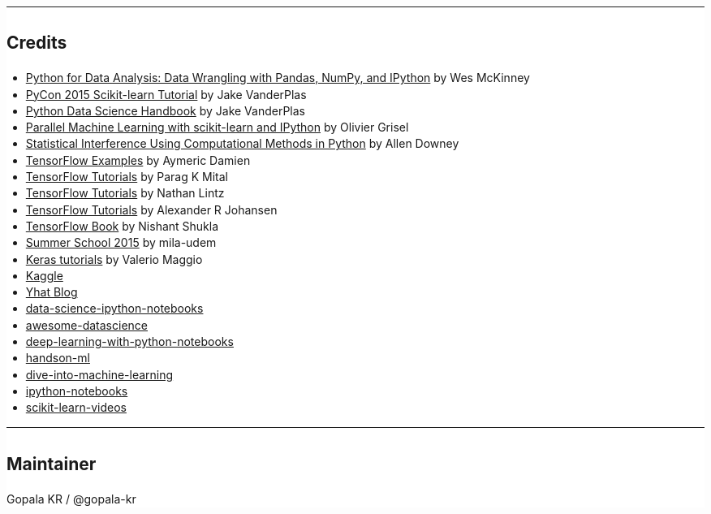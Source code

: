 
------------

## Credits

* [Python for Data Analysis: Data Wrangling with Pandas, NumPy, and IPython](http://www.amazon.com/Python-Data-Analysis-Wrangling-IPython/dp/1449319793) by Wes McKinney
* [PyCon 2015 Scikit-learn Tutorial](https://github.com/jakevdp/sklearn_pycon2015) by Jake VanderPlas
* [Python Data Science Handbook](https://github.com/jakevdp/PythonDataScienceHandbook) by Jake VanderPlas
* [Parallel Machine Learning with scikit-learn and IPython](https://github.com/ogrisel/parallel_ml_tutorial) by Olivier Grisel
* [Statistical Interference Using Computational Methods in Python](https://github.com/AllenDowney/CompStats) by Allen Downey
* [TensorFlow Examples](https://github.com/aymericdamien/TensorFlow-Examples) by Aymeric Damien
* [TensorFlow Tutorials](https://github.com/pkmital/tensorflow_tutorials) by Parag K Mital
* [TensorFlow Tutorials](https://github.com/nlintz/TensorFlow-Tutorials) by Nathan Lintz
* [TensorFlow Tutorials](https://github.com/alrojo/tensorflow-tutorial) by Alexander R Johansen
* [TensorFlow Book](https://github.com/BinRoot/TensorFlow-Book) by Nishant Shukla
* [Summer School 2015](https://github.com/mila-udem/summerschool2015) by mila-udem
* [Keras tutorials](https://github.com/leriomaggio/deep-learning-keras-tensorflow) by Valerio Maggio
* [Kaggle](https://www.kaggle.com/)
* [Yhat Blog](http://blog.yhat.com/)
* [data-science-ipython-notebooks](https://github.com/donnemartin/data-science-ipython-notebooks)
* [awesome-datascience](https://github.com/bulutyazilim/awesome-datascience)
* [deep-learning-with-python-notebooks](https://github.com/fchollet/deep-learning-with-python-notebooks)
* [handson-ml ](https://github.com/ageron/handson-ml)
* [dive-into-machine-learning](http://hangtwenty.github.io/dive-into-machine-learning/)
* [ipython-notebooks](https://github.com/jdwittenauer/ipython-notebooks)
* [scikit-learn-videos](https://github.com/justmarkham/scikit-learn-videos)


------------------------

## Maintainer

Gopala KR / @gopala-kr
